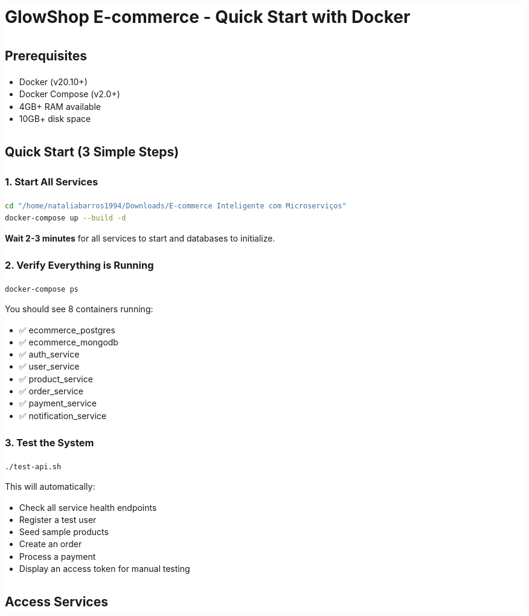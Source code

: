 # GlowShop E-commerce - Quick Start with Docker

## Prerequisites

- Docker (v20.10+)
- Docker Compose (v2.0+)
- 4GB+ RAM available
- 10GB+ disk space

## Quick Start (3 Simple Steps)

### 1. Start All Services

```bash
cd "/home/nataliabarros1994/Downloads/E-commerce Inteligente com Microserviços"
docker-compose up --build -d
```

**Wait 2-3 minutes** for all services to start and databases to initialize.

### 2. Verify Everything is Running

```bash
docker-compose ps
```

You should see 8 containers running:
- ✅ ecommerce_postgres
- ✅ ecommerce_mongodb
- ✅ auth_service
- ✅ user_service
- ✅ product_service
- ✅ order_service
- ✅ payment_service
- ✅ notification_service

### 3. Test the System

```bash
./test-api.sh
```

This will automatically:
- Check all service health endpoints
- Register a test user
- Seed sample products
- Create an order
- Process a payment
- Display an access token for manual testing

## Access Services
